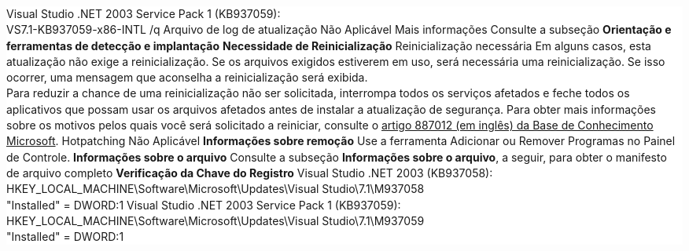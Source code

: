 <tr class="even">
<td style="border:1px solid black;"></td>
<td style="border:1px solid black;">Visual Studio .NET 2003 Service Pack 1 (KB937059):<br />
VS7.1-KB937059-x86-INTL /q</td>
</tr>
<tr class="odd">
<td style="border:1px solid black;">Arquivo de log de atualização</td>
<td style="border:1px solid black;">Não Aplicável</td>
</tr>
<tr class="even">
<td style="border:1px solid black;">Mais informações</td>
<td style="border:1px solid black;">Consulte a subseção <strong>Orientação e ferramentas de detecção e implantação</strong></td>
</tr>
<tr class="odd">
<td style="border:1px solid black;"><strong>Necessidade de Reinicialização</strong></td>
<td style="border:1px solid black;"></td>
</tr>
<tr class="even">
<td style="border:1px solid black;">Reinicialização necessária</td>
<td style="border:1px solid black;">Em alguns casos, esta atualização não exige a reinicialização. Se os arquivos exigidos estiverem em uso, será necessária uma reinicialização. Se isso ocorrer, uma mensagem que aconselha a reinicialização será exibida.<br />
Para reduzir a chance de uma reinicialização não ser solicitada, interrompa todos os serviços afetados e feche todos os aplicativos que possam usar os arquivos afetados antes de instalar a atualização de segurança. Para obter mais informações sobre os motivos pelos quais você será solicitado a reiniciar, consulte o <a href="http://support.microsoft.com/kb/887012">artigo 887012 (em inglês) da Base de Conhecimento Microsoft</a>.</td>
</tr>
<tr class="odd">
<td style="border:1px solid black;">Hotpatching</td>
<td style="border:1px solid black;">Não Aplicável</td>
</tr>
<tr class="even">
<td style="border:1px solid black;"><strong>Informações sobre remoção</strong></td>
<td style="border:1px solid black;">Use a ferramenta Adicionar ou Remover Programas no Painel de Controle.</td>
</tr>
<tr class="odd">
<td style="border:1px solid black;"><strong>Informações sobre o arquivo</strong></td>
<td style="border:1px solid black;">Consulte a subseção <strong>Informações sobre o arquivo</strong>, a seguir, para obter o manifesto de arquivo completo</td>
</tr>
<tr class="even">
<td style="border:1px solid black;"><strong>Verificação da Chave do Registro</strong></td>
<td style="border:1px solid black;">Visual Studio .NET 2003 (KB937058):<br />
HKEY_LOCAL_MACHINE\Software\Microsoft\Updates\Visual Studio\7.1\M937058<br />
&quot;Installed&quot; = DWORD:1</td>
</tr>
<tr class="odd">
<td style="border:1px solid black;"></td>
<td style="border:1px solid black;">Visual Studio .NET 2003 Service Pack 1 (KB937059):<br />
HKEY_LOCAL_MACHINE\Software\Microsoft\Updates\Visual Studio\7.1\M937059<br />
&quot;Installed&quot; = DWORD:1</td>
</tr>
</tbody>
</table>
 